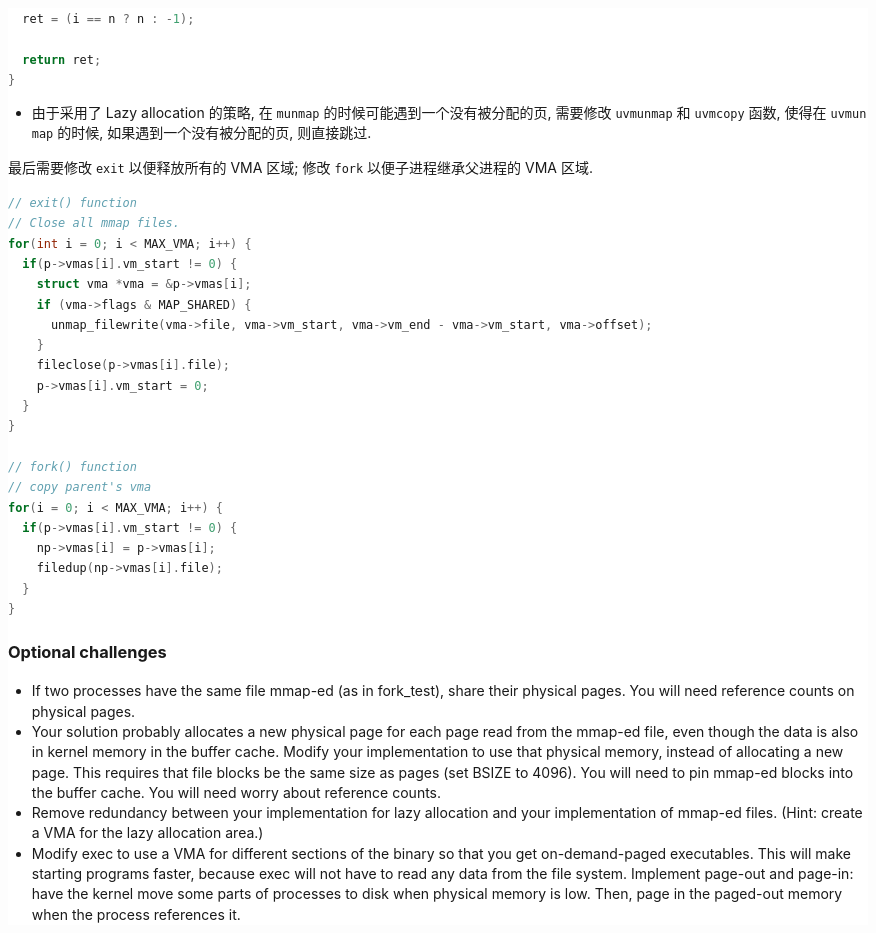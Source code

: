   ``` c
    ret = (i == n ? n : -1);
    
    return ret;
  }
  ```
- 由于采用了 Lazy allocation 的策略, 在 `munmap` 的时候可能遇到一个没有被分配的页, 需要修改 `uvmunmap` 和 `uvmcopy` 函数, 使得在 `uvmunmap` 的时候, 如果遇到一个没有被分配的页, 则直接跳过. 

最后需要修改 `exit` 以便释放所有的 VMA 区域; 修改 `fork` 以便子进程继承父进程的 VMA 区域. 

``` c
// exit() function
// Close all mmap files.
for(int i = 0; i < MAX_VMA; i++) {
  if(p->vmas[i].vm_start != 0) {
    struct vma *vma = &p->vmas[i];
    if (vma->flags & MAP_SHARED) {
      unmap_filewrite(vma->file, vma->vm_start, vma->vm_end - vma->vm_start, vma->offset);
    }
    fileclose(p->vmas[i].file);
    p->vmas[i].vm_start = 0;
  }
}

// fork() function
// copy parent's vma
for(i = 0; i < MAX_VMA; i++) {
  if(p->vmas[i].vm_start != 0) {
    np->vmas[i] = p->vmas[i];
    filedup(np->vmas[i].file);
  }
}
```

### Optional challenges

- If two processes have the same file mmap-ed (as in fork_test), share their physical pages. You will need reference counts on physical pages.
- Your solution probably allocates a new physical page for each page read from the mmap-ed file, even though the data is also in kernel memory in the buffer cache. Modify your implementation to use that physical memory, instead of allocating a new page. This requires that file blocks be the same size as pages (set BSIZE to 4096). You will need to pin mmap-ed blocks into the buffer cache. You will need worry about reference counts.
- Remove redundancy between your implementation for lazy allocation and your implementation of mmap-ed files. (Hint: create a VMA for the lazy allocation area.)
- Modify exec to use a VMA for different sections of the binary so that you get on-demand-paged executables. This will make starting programs faster, because exec will not have to read any data from the file system.
Implement page-out and page-in: have the kernel move some parts of processes to disk when physical memory is low. Then, page in the paged-out memory when the process references it.